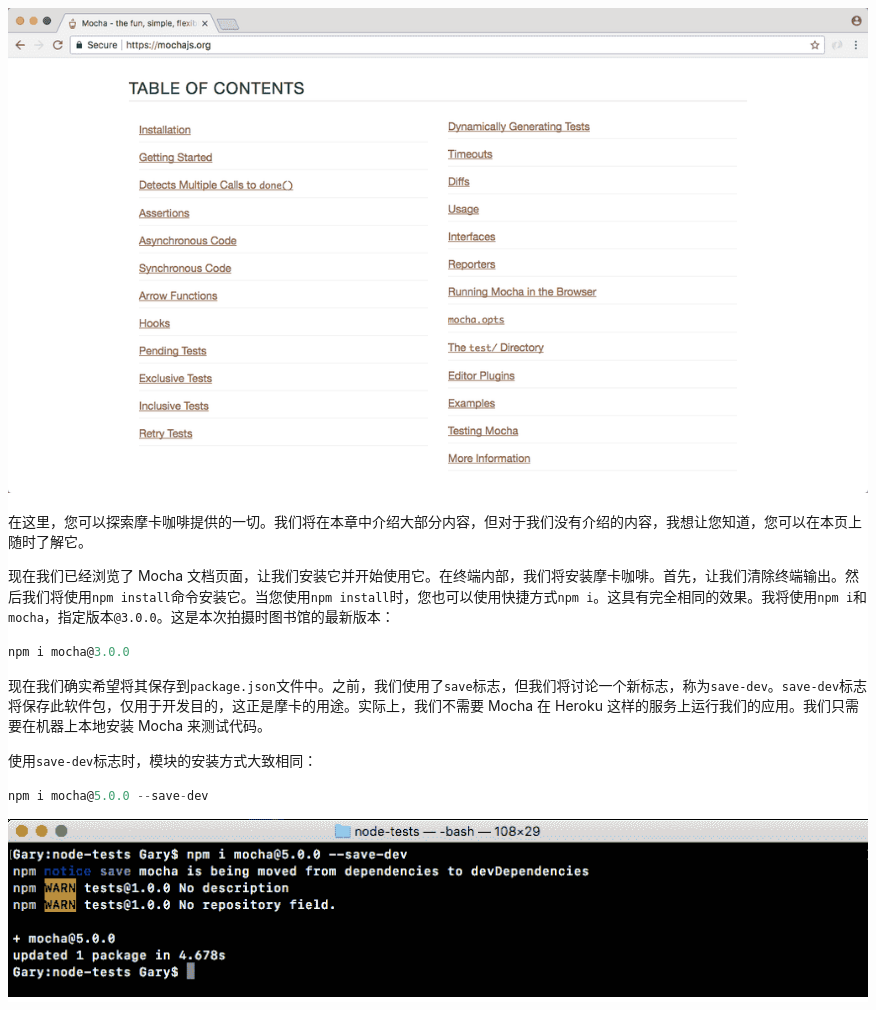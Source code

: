 ![](img/fa505fff-2c7e-46bb-ad6e-43d622059cd7.png)

在这里，您可以探索摩卡咖啡提供的一切。我们将在本章中介绍大部分内容，但对于我们没有介绍的内容，我想让您知道，您可以在本页上随时了解它。

现在我们已经浏览了 Mocha 文档页面，让我们安装它并开始使用它。在终端内部，我们将安装摩卡咖啡。首先，让我们清除终端输出。然后我们将使用`npm install`命令安装它。当您使用`npm install`时，您也可以使用快捷方式`npm i`。这具有完全相同的效果。我将使用`npm i`和`mocha`，指定版本`@3.0.0`。这是本次拍摄时图书馆的最新版本：

```js
npm i mocha@3.0.0
```

现在我们确实希望将其保存到`package.json`文件中。之前，我们使用了`save`标志，但我们将讨论一个新标志，称为`save-dev`。`save-dev`标志将保存此软件包，仅用于开发目的，这正是摩卡的用途。实际上，我们不需要 Mocha 在 Heroku 这样的服务上运行我们的应用。我们只需要在机器上本地安装 Mocha 来测试代码。

使用`save-dev`标志时，模块的安装方式大致相同：

```js
npm i mocha@5.0.0 --save-dev
```

![](img/d3d4bba5-1689-45b2-a839-d163e8cd6131.png)
